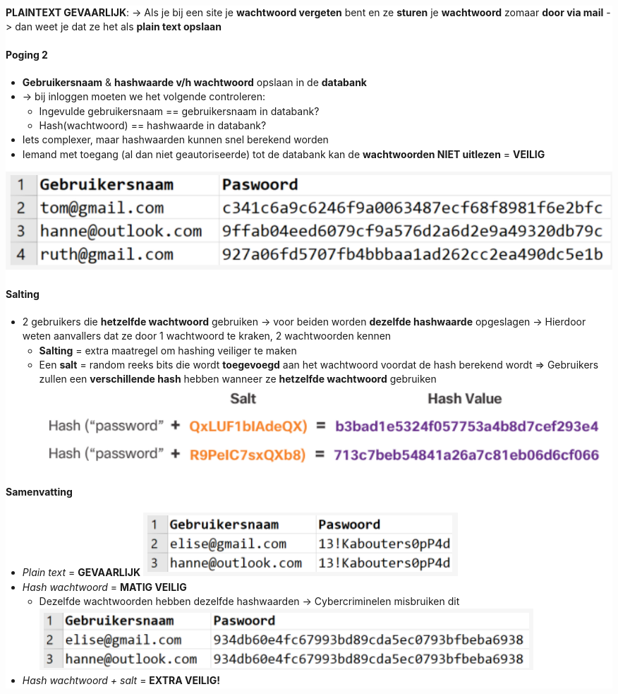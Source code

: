 **PLAINTEXT GEVAARLIJK**:
-> Als je bij een site je **wachtwoord vergeten** bent en ze **sturen** je **wachtwoord** zomaar **door via mail** -> dan weet je dat ze het als **plain text opslaan**

#### Poging 2
- **Gebruikersnaam** & **hashwaarde v/h wachtwoord** opslaan in de **databank**
- -> bij inloggen moeten we het volgende controleren:
	- Ingevulde gebruikersnaam == gebruikersnaam in databank?
	- Hash(wachtwoord) == hashwaarde in databank?
- Iets complexer, maar hashwaarden kunnen snel berekend worden
- Iemand met toegang (al dan niet geautoriseerde) tot de databank kan de **wachtwoorden NIET uitlezen** = **VEILIG** 

![Poging 2](images/Pasted%20image%2020231110194953.png)

#### Salting
- 2 gebruikers die **hetzelfde wachtwoord** gebruiken -> voor beiden worden **dezelfde hashwaarde** opgeslagen
	-> Hierdoor weten aanvallers dat ze door 1 wachtwoord te kraken, 2 wachtwoorden kennen
	- **Salting** = extra maatregel om hashing veiliger te maken
	- Een **salt** = random reeks bits die wordt **toegevoegd** aan het wachtwoord voordat de hash berekend wordt
=> Gebruikers zullen een **verschillende hash** hebben wanneer ze **hetzelfde wachtwoord** gebruiken
![Salting](images/Pasted%20image%2020231110195847.png)

#### Samenvatting
- *Plain text* = **GEVAARLIJK**
![Plain Text](images/Pasted%20image%2020231110200118.png)
- *Hash wachtwoord* = **MATIG VEILIG**
	- Dezelfde wachtwoorden hebben dezelfde hashwaarden
	-> Cybercriminelen misbruiken dit
![hash](images/Pasted%20image%2020231110200136.png)
- *Hash wachtwoord + salt* = **EXTRA VEILIG!**